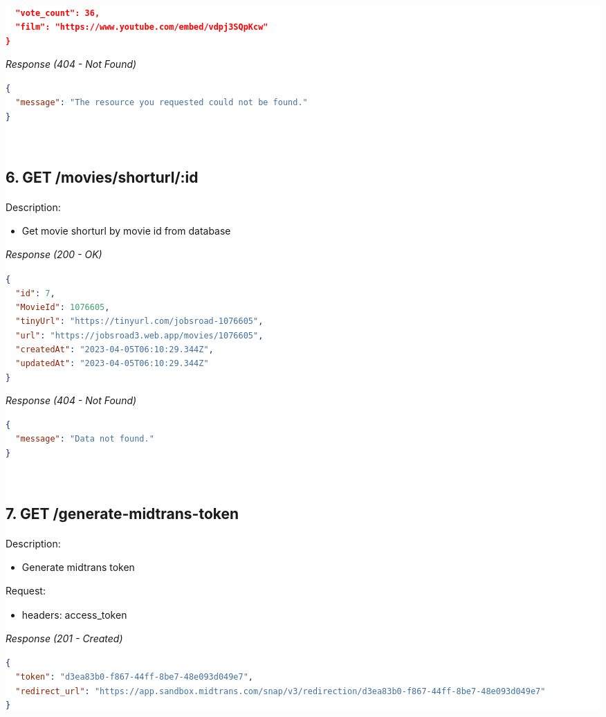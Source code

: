 ```json
  "vote_count": 36,
  "film": "https://www.youtube.com/embed/vdpj3SQpKcw"
}
```

_Response (404 - Not Found)_

```json
{
  "message": "The resource you requested could not be found."
}
```

&nbsp;

## 6. GET /movies/shorturl/:id

Description:

- Get movie shorturl by movie id from database

_Response (200 - OK)_

```json
{
  "id": 7,
  "MovieId": 1076605,
  "tinyUrl": "https://tinyurl.com/jobsroad-1076605",
  "url": "https://jobsroad3.web.app/movies/1076605",
  "createdAt": "2023-04-05T06:10:29.344Z",
  "updatedAt": "2023-04-05T06:10:29.344Z"
}
```

_Response (404 - Not Found)_

```json
{
  "message": "Data not found."
}
```

&nbsp;

## 7. GET /generate-midtrans-token

Description:

- Generate midtrans token

Request:

- headers: access_token

_Response (201 - Created)_

```json
{
  "token": "d3ea83b0-f867-44ff-8be7-48e093d049e7",
  "redirect_url": "https://app.sandbox.midtrans.com/snap/v3/redirection/d3ea83b0-f867-44ff-8be7-48e093d049e7"
}
```
